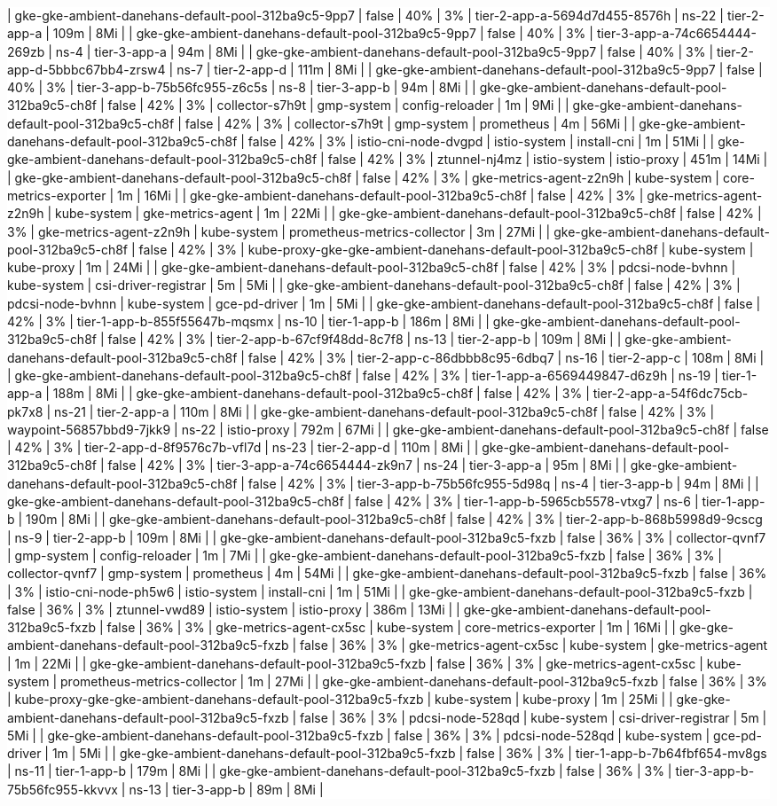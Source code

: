 | gke-gke-ambient-danehans-default-pool-312ba9c5-9pp7 | false | 40% | 3% | tier-2-app-a-5694d7d455-8576h | ns-22 | tier-2-app-a | 109m | 8Mi |
| gke-gke-ambient-danehans-default-pool-312ba9c5-9pp7 | false | 40% | 3% | tier-3-app-a-74c6654444-269zb | ns-4 | tier-3-app-a | 94m | 8Mi |
| gke-gke-ambient-danehans-default-pool-312ba9c5-9pp7 | false | 40% | 3% | tier-2-app-d-5bbbc67bb4-zrsw4 | ns-7 | tier-2-app-d | 111m | 8Mi |
| gke-gke-ambient-danehans-default-pool-312ba9c5-9pp7 | false | 40% | 3% | tier-3-app-b-75b56fc955-z6c5s | ns-8 | tier-3-app-b | 94m | 8Mi |
| gke-gke-ambient-danehans-default-pool-312ba9c5-ch8f | false | 42% | 3% | collector-s7h9t | gmp-system | config-reloader | 1m | 9Mi |
| gke-gke-ambient-danehans-default-pool-312ba9c5-ch8f | false | 42% | 3% | collector-s7h9t | gmp-system | prometheus | 4m | 56Mi |
| gke-gke-ambient-danehans-default-pool-312ba9c5-ch8f | false | 42% | 3% | istio-cni-node-dvgpd | istio-system | install-cni | 1m | 51Mi |
| gke-gke-ambient-danehans-default-pool-312ba9c5-ch8f | false | 42% | 3% | ztunnel-nj4mz | istio-system | istio-proxy | 451m | 14Mi |
| gke-gke-ambient-danehans-default-pool-312ba9c5-ch8f | false | 42% | 3% | gke-metrics-agent-z2n9h | kube-system | core-metrics-exporter | 1m | 16Mi |
| gke-gke-ambient-danehans-default-pool-312ba9c5-ch8f | false | 42% | 3% | gke-metrics-agent-z2n9h | kube-system | gke-metrics-agent | 1m | 22Mi |
| gke-gke-ambient-danehans-default-pool-312ba9c5-ch8f | false | 42% | 3% | gke-metrics-agent-z2n9h | kube-system | prometheus-metrics-collector | 3m | 27Mi |
| gke-gke-ambient-danehans-default-pool-312ba9c5-ch8f | false | 42% | 3% | kube-proxy-gke-gke-ambient-danehans-default-pool-312ba9c5-ch8f | kube-system | kube-proxy | 1m | 24Mi |
| gke-gke-ambient-danehans-default-pool-312ba9c5-ch8f | false | 42% | 3% | pdcsi-node-bvhnn | kube-system | csi-driver-registrar | 5m | 5Mi |
| gke-gke-ambient-danehans-default-pool-312ba9c5-ch8f | false | 42% | 3% | pdcsi-node-bvhnn | kube-system | gce-pd-driver | 1m | 5Mi |
| gke-gke-ambient-danehans-default-pool-312ba9c5-ch8f | false | 42% | 3% | tier-1-app-b-855f55647b-mqsmx | ns-10 | tier-1-app-b | 186m | 8Mi |
| gke-gke-ambient-danehans-default-pool-312ba9c5-ch8f | false | 42% | 3% | tier-2-app-b-67cf9f48dd-8c7f8 | ns-13 | tier-2-app-b | 109m | 8Mi |
| gke-gke-ambient-danehans-default-pool-312ba9c5-ch8f | false | 42% | 3% | tier-2-app-c-86dbbb8c95-6dbq7 | ns-16 | tier-2-app-c | 108m | 8Mi |
| gke-gke-ambient-danehans-default-pool-312ba9c5-ch8f | false | 42% | 3% | tier-1-app-a-6569449847-d6z9h | ns-19 | tier-1-app-a | 188m | 8Mi |
| gke-gke-ambient-danehans-default-pool-312ba9c5-ch8f | false | 42% | 3% | tier-2-app-a-54f6dc75cb-pk7x8 | ns-21 | tier-2-app-a | 110m | 8Mi |
| gke-gke-ambient-danehans-default-pool-312ba9c5-ch8f | false | 42% | 3% | waypoint-56857bbd9-7jkk9 | ns-22 | istio-proxy | 792m | 67Mi |
| gke-gke-ambient-danehans-default-pool-312ba9c5-ch8f | false | 42% | 3% | tier-2-app-d-8f9576c7b-vfl7d | ns-23 | tier-2-app-d | 110m | 8Mi |
| gke-gke-ambient-danehans-default-pool-312ba9c5-ch8f | false | 42% | 3% | tier-3-app-a-74c6654444-zk9n7 | ns-24 | tier-3-app-a | 95m | 8Mi |
| gke-gke-ambient-danehans-default-pool-312ba9c5-ch8f | false | 42% | 3% | tier-3-app-b-75b56fc955-5d98q | ns-4 | tier-3-app-b | 94m | 8Mi |
| gke-gke-ambient-danehans-default-pool-312ba9c5-ch8f | false | 42% | 3% | tier-1-app-b-5965cb5578-vtxg7 | ns-6 | tier-1-app-b | 190m | 8Mi |
| gke-gke-ambient-danehans-default-pool-312ba9c5-ch8f | false | 42% | 3% | tier-2-app-b-868b5998d9-9cscg | ns-9 | tier-2-app-b | 109m | 8Mi |
| gke-gke-ambient-danehans-default-pool-312ba9c5-fxzb | false | 36% | 3% | collector-qvnf7 | gmp-system | config-reloader | 1m | 7Mi |
| gke-gke-ambient-danehans-default-pool-312ba9c5-fxzb | false | 36% | 3% | collector-qvnf7 | gmp-system | prometheus | 4m | 54Mi |
| gke-gke-ambient-danehans-default-pool-312ba9c5-fxzb | false | 36% | 3% | istio-cni-node-ph5w6 | istio-system | install-cni | 1m | 51Mi |
| gke-gke-ambient-danehans-default-pool-312ba9c5-fxzb | false | 36% | 3% | ztunnel-vwd89 | istio-system | istio-proxy | 386m | 13Mi |
| gke-gke-ambient-danehans-default-pool-312ba9c5-fxzb | false | 36% | 3% | gke-metrics-agent-cx5sc | kube-system | core-metrics-exporter | 1m | 16Mi |
| gke-gke-ambient-danehans-default-pool-312ba9c5-fxzb | false | 36% | 3% | gke-metrics-agent-cx5sc | kube-system | gke-metrics-agent | 1m | 22Mi |
| gke-gke-ambient-danehans-default-pool-312ba9c5-fxzb | false | 36% | 3% | gke-metrics-agent-cx5sc | kube-system | prometheus-metrics-collector | 1m | 27Mi |
| gke-gke-ambient-danehans-default-pool-312ba9c5-fxzb | false | 36% | 3% | kube-proxy-gke-gke-ambient-danehans-default-pool-312ba9c5-fxzb | kube-system | kube-proxy | 1m | 25Mi |
| gke-gke-ambient-danehans-default-pool-312ba9c5-fxzb | false | 36% | 3% | pdcsi-node-528qd | kube-system | csi-driver-registrar | 5m | 5Mi |
| gke-gke-ambient-danehans-default-pool-312ba9c5-fxzb | false | 36% | 3% | pdcsi-node-528qd | kube-system | gce-pd-driver | 1m | 5Mi |
| gke-gke-ambient-danehans-default-pool-312ba9c5-fxzb | false | 36% | 3% | tier-1-app-b-7b64fbf654-mv8gs | ns-11 | tier-1-app-b | 179m | 8Mi |
| gke-gke-ambient-danehans-default-pool-312ba9c5-fxzb | false | 36% | 3% | tier-3-app-b-75b56fc955-kkvvx | ns-13 | tier-3-app-b | 89m | 8Mi |